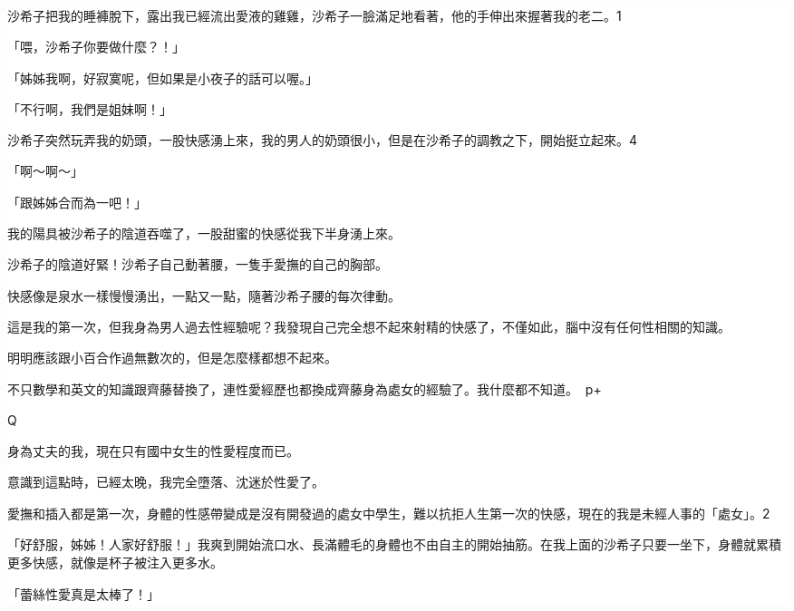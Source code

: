 沙希子把我的睡褲脫下，露出我已經流出愛液的雞雞，沙希子一臉滿足地看著，他的手伸出來握著我的老二。1



「喂，沙希子你要做什麼？！」



「姊姊我啊，好寂寞呢，但如果是小夜子的話可以喔。」



「不行啊，我們是姐妹啊！」



沙希子突然玩弄我的奶頭，一股快感湧上來，我的男人的奶頭很小，但是在沙希子的調教之下，開始挺立起來。4



「啊～啊～」



「跟姊姊合而為一吧！」



我的陽具被沙希子的陰道吞噬了，一股甜蜜的快感從我下半身湧上來。



沙希子的陰道好緊！沙希子自己動著腰，一隻手愛撫的自己的胸部。





快感像是泉水一樣慢慢湧出，一點又一點，隨著沙希子腰的每次律動。



這是我的第一次，但我身為男人過去性經驗呢？我發現自己完全想不起來射精的快感了，不僅如此，腦中沒有任何性相關的知識。



明明應該跟小百合作過無數次的，但是怎麼樣都想不起來。



不只數學和英文的知識跟齊藤替換了，連性愛經歷也都換成齊藤身為處女的經驗了。我什麼都不知道。  p+

Q 



身為丈夫的我，現在只有國中女生的性愛程度而已。



意識到這點時，已經太晚，我完全墮落、沈迷於性愛了。



愛撫和插入都是第一次，身體的性感帶變成是沒有開發過的處女中學生，難以抗拒人生第一次的快感，現在的我是未經人事的「處女」。2





「好舒服，姊姊！人家好舒服！」我爽到開始流口水、長滿體毛的身體也不由自主的開始抽筋。在我上面的沙希子只要一坐下，身體就累積更多快感，就像是杯子被注入更多水。



「蕾絲性愛真是太棒了！」

